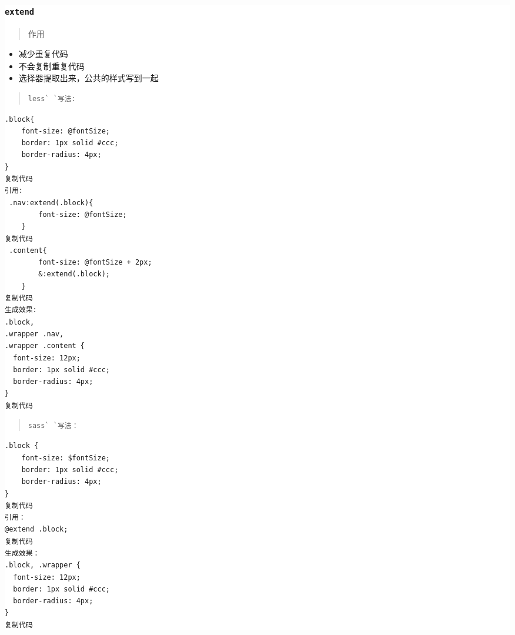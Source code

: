 ### `extend`

> 作用

- 减少重复代码
- 不会复制重复代码
- 选择器提取出来，公共的样式写到一起

> ```
> less` `写法:
> ```

```
.block{
    font-size: @fontSize;
    border: 1px solid #ccc;
    border-radius: 4px;
}
复制代码
引用:
 .nav:extend(.block){
        font-size: @fontSize;
    }
复制代码
 .content{
        font-size: @fontSize + 2px;
        &:extend(.block);
    }
复制代码
生成效果:
.block,
.wrapper .nav,
.wrapper .content {
  font-size: 12px;
  border: 1px solid #ccc;
  border-radius: 4px;
}
复制代码
```

> ```
> sass` `写法：
> ```

```
.block {
    font-size: $fontSize;
    border: 1px solid #ccc;
    border-radius: 4px;
}
复制代码
引用：
@extend .block;
复制代码
生成效果：
.block, .wrapper {
  font-size: 12px;
  border: 1px solid #ccc;
  border-radius: 4px; 
}
复制代码
```
